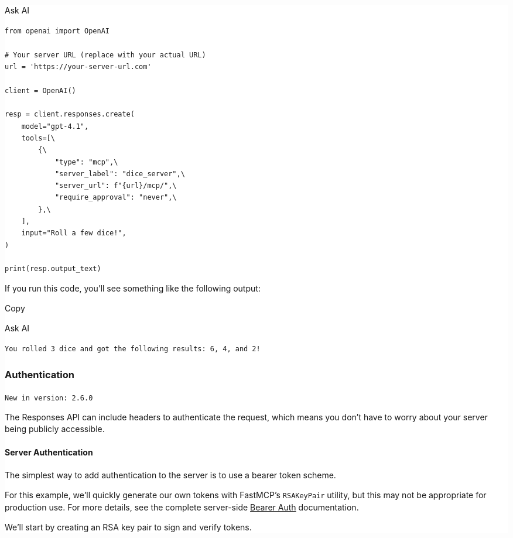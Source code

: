 Ask AI

```
from openai import OpenAI

# Your server URL (replace with your actual URL)
url = 'https://your-server-url.com'

client = OpenAI()

resp = client.responses.create(
    model="gpt-4.1",
    tools=[\
        {\
            "type": "mcp",\
            "server_label": "dice_server",\
            "server_url": f"{url}/mcp/",\
            "require_approval": "never",\
        },\
    ],
    input="Roll a few dice!",
)

print(resp.output_text)

```

If you run this code, you’ll see something like the following output:

Copy

Ask AI

```
You rolled 3 dice and got the following results: 6, 4, and 2!

```

### [​](https://gofastmcp.com/integrations/openai\#authentication)  Authentication

`New in version: 2.6.0`

The Responses API can include headers to authenticate the request, which means you don’t have to worry about your server being publicly accessible.

#### [​](https://gofastmcp.com/integrations/openai\#server-authentication)  Server Authentication

The simplest way to add authentication to the server is to use a bearer token scheme.

For this example, we’ll quickly generate our own tokens with FastMCP’s `RSAKeyPair` utility, but this may not be appropriate for production use. For more details, see the complete server-side [Bearer Auth](https://gofastmcp.com/servers/auth/bearer) documentation.

We’ll start by creating an RSA key pair to sign and verify tokens.
